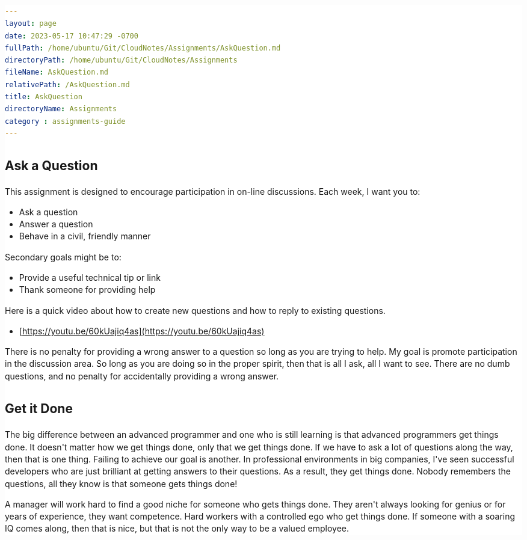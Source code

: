 ```yaml
---
layout: page
date: 2023-05-17 10:47:29 -0700
fullPath: /home/ubuntu/Git/CloudNotes/Assignments/AskQuestion.md
directoryPath: /home/ubuntu/Git/CloudNotes/Assignments
fileName: AskQuestion.md
relativePath: /AskQuestion.md
title: AskQuestion
directoryName: Assignments
category : assignments-guide
---
```


## Ask a Question

This assignment is designed to encourage participation in on-line discussions. Each week, I want you to:

- Ask a question
- Answer a question
- Behave in a civil, friendly manner

Secondary goals might be to:

- Provide a useful technical tip or link
- Thank someone for providing help

Here is a quick video about how to create new questions and how to reply to existing questions.

- [https://youtu.be/60kUajiq4as](https://youtu.be/60kUajiq4as)

There is no penalty for providing a wrong answer to a question so long as you are trying to help. My goal is promote participation in the discussion area. So long as you are doing so in the proper spirit, then that is all I ask, all I want to see. There are no dumb questions, and no penalty for accidentally providing a wrong answer.

## Get it Done

The big difference between an advanced programmer and one who is still learning
is that advanced programmers get things done. It doesn't matter how we get
things done, only that we get things done. If we have to ask a lot of questions
along the way, then that is one thing. Failing to achieve our goal is another.
In professional environments in big companies, I've seen successful developers
who are just brilliant at getting answers to their questions. As a result, they
get things done. Nobody remembers the questions, all they know is that someone
gets things done!

A manager will work hard to find a good niche for someone who gets things done.
They aren't always looking for genius or for years of experience, they want
competence. Hard workers with a controlled ego who get things done. If someone
with a soaring IQ comes along, then that is nice, but that is not the only way
to be a valued employee.
